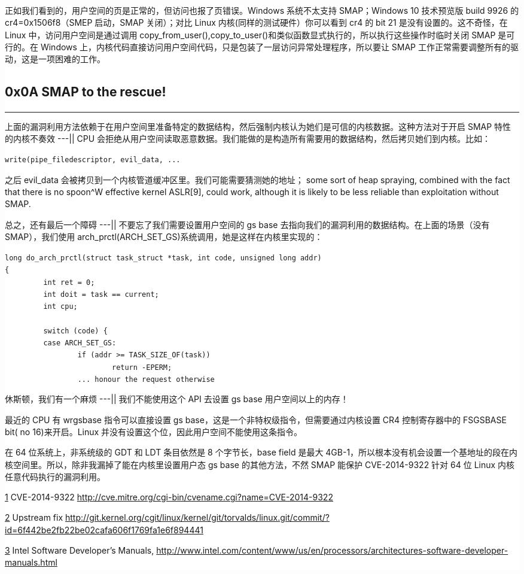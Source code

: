 正如我们看到的，用户空间的页是正常的，但访问也报了页错误。Windows 系统不太支持 SMAP；Windows 10 技术预览版 build 9926 的 cr4=0x1506f8（SMEP 启动，SMAP 关闭）；对比 Linux 内核(同样的测试硬件）你可以看到 cr4 的 bit 21 是没有设置的。这不奇怪，在 Linux 中，访问用户空间是通过调用 copy_from_user(),copy_to_user()和类似函数显式执行的，所以执行这些操作时临时关闭 SMAP 是可行的。在 Windows 上，内核代码直接访问用户空间代码，只是包装了一层访问异常处理程序，所以要让 SMAP 工作正常需要调整所有的驱动，这是一项困难的工作。

## 0x0A SMAP to the rescue!

* * *

上面的漏洞利用方法依赖于在用户空间里准备特定的数据结构，然后强制内核认为她们是可信的内核数据。这种方法对于开启 SMAP 特性的内核不奏效 ---|| CPU 会拒绝从用户空间读取恶意数据。我们能做的是构造所有需要用的数据结构，然后拷贝她们到内核。比如：

```
write(pipe_filedescriptor, evil_data, ...

```

之后 evil_data 会被拷贝到一个内核管道缓冲区里。我们可能需要猜测她的地址； some sort of heap spraying, combined with the fact that there is no spoon^W effective kernel ASLR[9], could work, although it is likely to be less reliable than exploitation without SMAP.

总之，还有最后一个障碍 ---|| 不要忘了我们需要设置用户空间的 gs base 去指向我们的漏洞利用的数据结构。在上面的场景（没有 SMAP），我们使用 arch_prctl(ARCH_SET_GS)系统调用，她是这样在内核里实现的：

```
long do_arch_prctl(struct task_struct *task, int code, unsigned long addr)
{ 
         int ret = 0; 
         int doit = task == current;
         int cpu;

         switch (code) { 
         case ARCH_SET_GS:
                 if (addr >= TASK_SIZE_OF(task))
                         return -EPERM; 
                 ... honour the request otherwise

```

休斯顿，我们有一个麻烦 ---|| 我们不能使用这个 API 去设置 gs base 用户空间以上的内存！

最近的 CPU 有 wrgsbase 指令可以直接设置 gs base，这是一个非特权级指令，但需要通过内核设置 CR4 控制寄存器中的 FSGSBASE bit( no 16)来开启。Linux 并没有设置这个位，因此用户空间不能使用这条指令。

在 64 位系统上，非系统级的 GDT 和 LDT 条目依然是 8 个字节长，base field 是最大 4GB-1，所以根本没有机会设置一个基地址的段在内核空间里。所以，除非我漏掉了能在内核里设置用户态 gs base 的其他方法，不然 SMAP 能保护 CVE-2014-9322 针对 64 位 Linux 内核任意代码执行的漏洞利用。

[1](https://rdot.org/forum/showthread.php?t=3341) CVE-2014-9322 http://cve.mitre.org/cgi-bin/cvename.cgi?name=CVE-2014-9322

[2](https://bromiumlabs.files.wordpress.com/2015/01/badiret-cartoon.jpg?w=1190) Upstream fix http://git.kernel.org/cgit/linux/kernel/git/torvalds/linux.git/commit/?id=6f442be2fb22be02cafa606f1769fa1e6f894441

[3](https://bromiumlabs.files.wordpress.com/2015/01/diagram1_png.jpg) Intel Software Developer’s Manuals, http://www.intel.com/content/www/us/en/processors/architectures-software-developer-manuals.html
